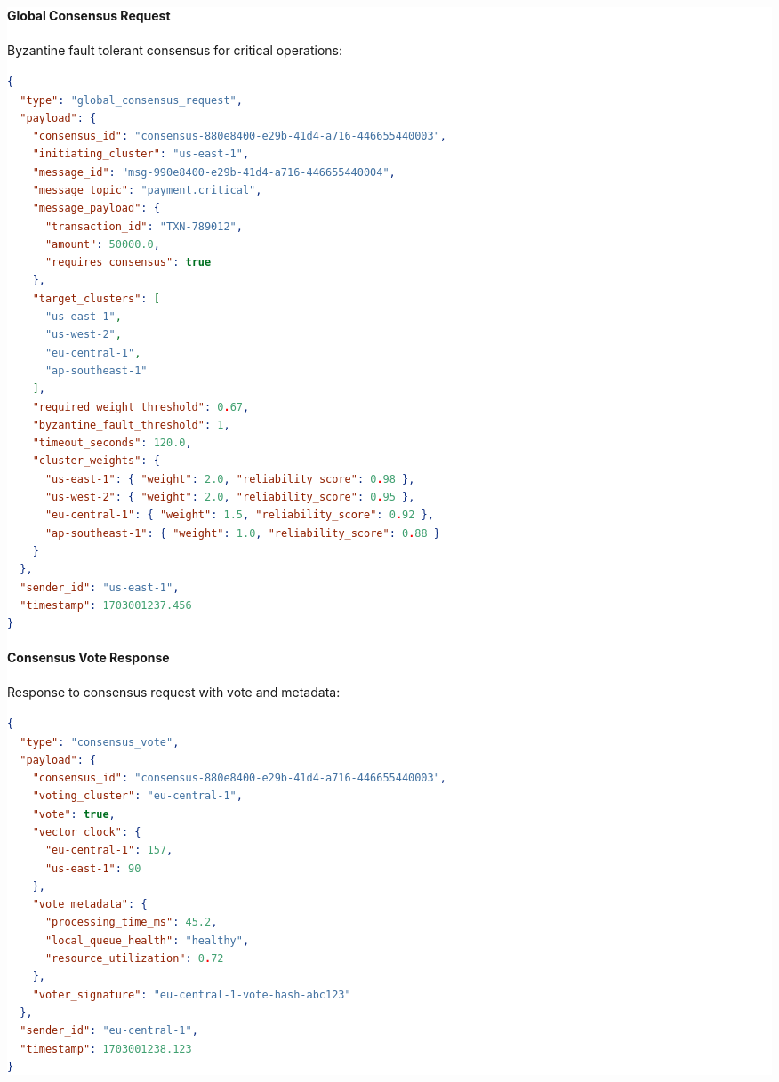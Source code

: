 #### Global Consensus Request

Byzantine fault tolerant consensus for critical operations:

```json
{
  "type": "global_consensus_request",
  "payload": {
    "consensus_id": "consensus-880e8400-e29b-41d4-a716-446655440003",
    "initiating_cluster": "us-east-1",
    "message_id": "msg-990e8400-e29b-41d4-a716-446655440004",
    "message_topic": "payment.critical",
    "message_payload": {
      "transaction_id": "TXN-789012",
      "amount": 50000.0,
      "requires_consensus": true
    },
    "target_clusters": [
      "us-east-1",
      "us-west-2",
      "eu-central-1",
      "ap-southeast-1"
    ],
    "required_weight_threshold": 0.67,
    "byzantine_fault_threshold": 1,
    "timeout_seconds": 120.0,
    "cluster_weights": {
      "us-east-1": { "weight": 2.0, "reliability_score": 0.98 },
      "us-west-2": { "weight": 2.0, "reliability_score": 0.95 },
      "eu-central-1": { "weight": 1.5, "reliability_score": 0.92 },
      "ap-southeast-1": { "weight": 1.0, "reliability_score": 0.88 }
    }
  },
  "sender_id": "us-east-1",
  "timestamp": 1703001237.456
}
```

#### Consensus Vote Response

Response to consensus request with vote and metadata:

```json
{
  "type": "consensus_vote",
  "payload": {
    "consensus_id": "consensus-880e8400-e29b-41d4-a716-446655440003",
    "voting_cluster": "eu-central-1",
    "vote": true,
    "vector_clock": {
      "eu-central-1": 157,
      "us-east-1": 90
    },
    "vote_metadata": {
      "processing_time_ms": 45.2,
      "local_queue_health": "healthy",
      "resource_utilization": 0.72
    },
    "voter_signature": "eu-central-1-vote-hash-abc123"
  },
  "sender_id": "eu-central-1",
  "timestamp": 1703001238.123
}
```
